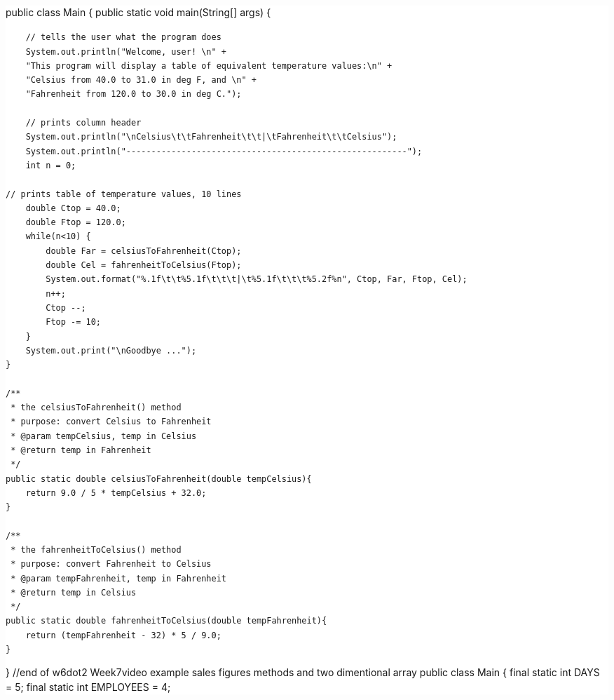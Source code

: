 public class Main {
    public static void main(String[] args) {

        // tells the user what the program does
        System.out.println("Welcome, user! \n" +
        "This program will display a table of equivalent temperature values:\n" +
        "Celsius from 40.0 to 31.0 in deg F, and \n" +
        "Fahrenheit from 120.0 to 30.0 in deg C.");

        // prints column header
        System.out.println("\nCelsius\t\tFahrenheit\t\t|\tFahrenheit\t\tCelsius");
        System.out.println("--------------------------------------------------------");
        int n = 0;

    // prints table of temperature values, 10 lines
        double Ctop = 40.0;
        double Ftop = 120.0;
        while(n<10) {
            double Far = celsiusToFahrenheit(Ctop);
            double Cel = fahrenheitToCelsius(Ftop);
            System.out.format("%.1f\t\t%5.1f\t\t\t|\t%5.1f\t\t\t%5.2f%n", Ctop, Far, Ftop, Cel);
            n++;
            Ctop --;
            Ftop -= 10;
        }
        System.out.print("\nGoodbye ...");
    }

    /**
     * the celsiusToFahrenheit() method
     * purpose: convert Celsius to Fahrenheit
     * @param tempCelsius, temp in Celsius
     * @return temp in Fahrenheit
     */
    public static double celsiusToFahrenheit(double tempCelsius){
        return 9.0 / 5 * tempCelsius + 32.0;
    }

    /**
     * the fahrenheitToCelsius() method
     * purpose: convert Fahrenheit to Celsius
     * @param tempFahrenheit, temp in Fahrenheit
     * @return temp in Celsius
     */
    public static double fahrenheitToCelsius(double tempFahrenheit){
        return (tempFahrenheit - 32) * 5 / 9.0;
    }
}
//end of w6dot2
Week7video example sales figures methods and two dimentional array
public class Main {
    final static int DAYS = 5;
    final static int EMPLOYEES = 4;
